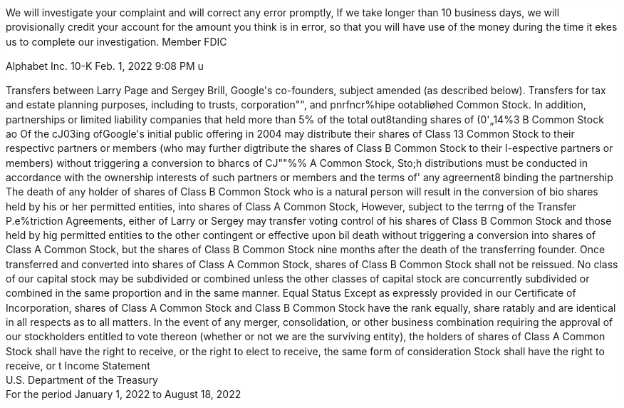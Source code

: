 






        

        










        

        
We will investigate your complaint and will correct any error promptly, If we take longer than 10 business days, we will provisionally credit your account for the amount you think is in error, so that you will have use of the money during the time it ekes us to complete our investigation.
Member FDIC


Alphabet Inc. 10-K Feb. 1, 2022 9:08 PM u

Transfers between Larry Page and Sergey Brill, Google's co-founders, subject amended (as described below).
Transfers for tax and estate planning purposes, including to trusts, corporation"", and pnrfncr%hipe ootabliøhed Common Stock.
In addition, partnerships or limited liability companies that held more than 5% of the total out8tanding shares of (0'„14%3 B Common Stock ao Of the cJ03ing ofGoogle's initial public offering in 2004 may distribute their shares of Class 13 Common Stock to their respectivc partners or members (who may further digtribute the shares of Class B Common Stock to their I-espective partners or members) without triggering a conversion to bharcs of CJ""%% A Common Stock, Sto;h distributions must be
conducted in accordance with the ownership interests of such partners or members and the terms of' any agreernent8 binding the partnership 
The death of any holder of shares of Class B Common Stock who is a natural person will result in the conversion of bio 
shares held by his or her permitted entities, into shares of Class A Common Stock, However, subject to the terrng of the Transfer P.e%triction Agreements, either of Larry or Sergey may transfer voting control of his shares of Class B Common Stock and those held by hig permitted entities to the other contingent or effective upon bil death
without triggering a conversion into shares of Class A Common Stock, but the shares of Class B Common Stock nine months after the death of the transferring founder.
Once transferred and converted into shares of Class A Common Stock, shares of Class B Common Stock shall not be reissued. No class of our capital stock may be subdivided or combined unless the other classes of capital stock are concurrently subdivided or combined in the same proportion and in the same manner. Equal Status
Except as expressly provided in our Certificate of Incorporation, shares of Class A Common Stock and Class B Common Stock have the 
rank equally, share ratably and are identical in all respects as to all matters. In the event of any merger, consolidation, or other business combination requiring the approval of our stockholders entitled to vote thereon (whether or not we are the surviving entity), the holders of shares of Class A Common Stock shall have the right to
receive, or the right to elect to receive, the same form of consideration 
Stock shall have the right to receive, or t	Income Statement					
U.S. Department of the Treasury					
For the period January 1, 2022 to August 18, 2022					
					